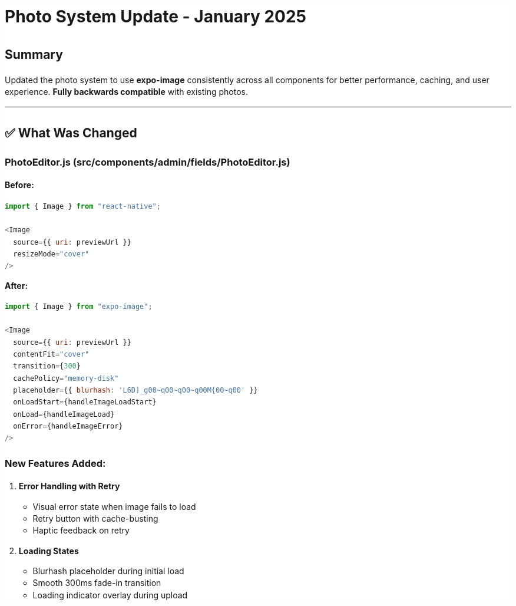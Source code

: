 # Photo System Update - January 2025

## Summary

Updated the photo system to use **expo-image** consistently across all components for better performance, caching, and user experience. **Fully backwards compatible** with existing photos.

---

## ✅ What Was Changed

### PhotoEditor.js (src/components/admin/fields/PhotoEditor.js)

**Before:**
```javascript
import { Image } from "react-native";

<Image
  source={{ uri: previewUrl }}
  resizeMode="cover"
/>
```

**After:**
```javascript
import { Image } from "expo-image";

<Image
  source={{ uri: previewUrl }}
  contentFit="cover"
  transition={300}
  cachePolicy="memory-disk"
  placeholder={{ blurhash: 'L6D]_g00~q00~q00~q00M{00~q00' }}
  onLoadStart={handleImageLoadStart}
  onLoad={handleImageLoad}
  onError={handleImageError}
/>
```

### New Features Added:

1. **Error Handling with Retry**
   - Visual error state when image fails to load
   - Retry button with cache-busting
   - Haptic feedback on retry

2. **Loading States**
   - Blurhash placeholder during initial load
   - Smooth 300ms fade-in transition
   - Loading indicator overlay during upload
